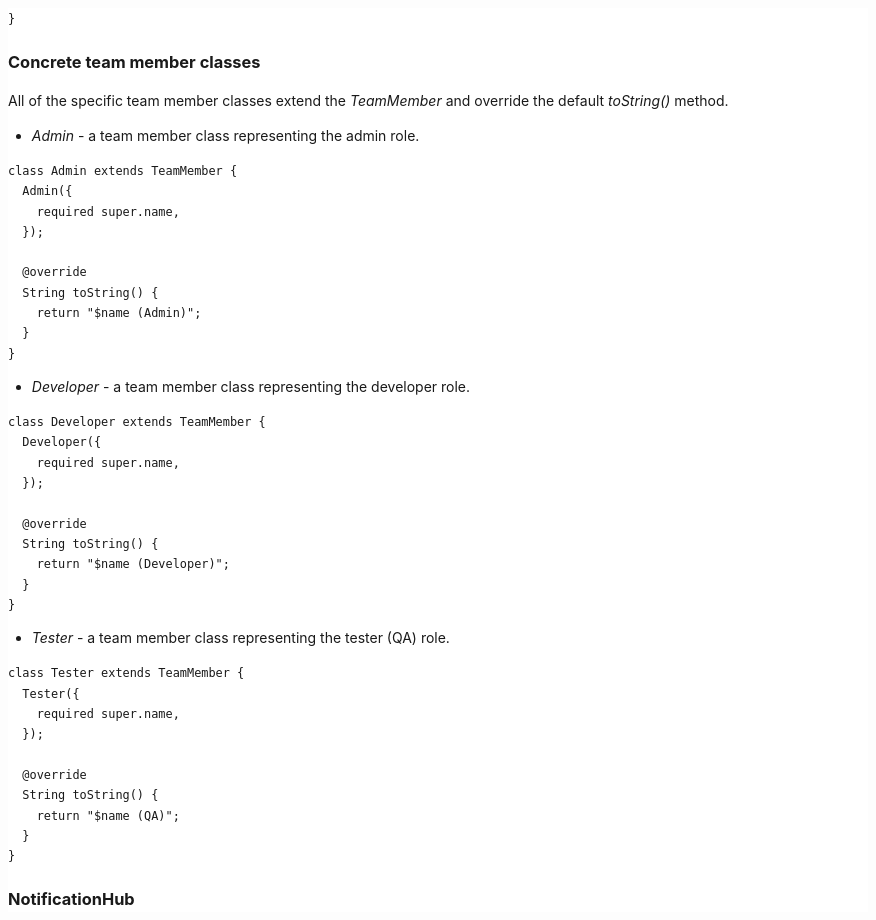 ```
}
```

### Concrete team member classes

All of the specific team member classes extend the _TeamMember_ and override the default _toString()_ method.

- _Admin_ - a team member class representing the admin role.

```
class Admin extends TeamMember {
  Admin({
    required super.name,
  });

  @override
  String toString() {
    return "$name (Admin)";
  }
}
```

- _Developer_ - a team member class representing the developer role.

```
class Developer extends TeamMember {
  Developer({
    required super.name,
  });

  @override
  String toString() {
    return "$name (Developer)";
  }
}
```

- _Tester_ - a team member class representing the tester (QA) role.

```
class Tester extends TeamMember {
  Tester({
    required super.name,
  });

  @override
  String toString() {
    return "$name (QA)";
  }
}
```

### NotificationHub
